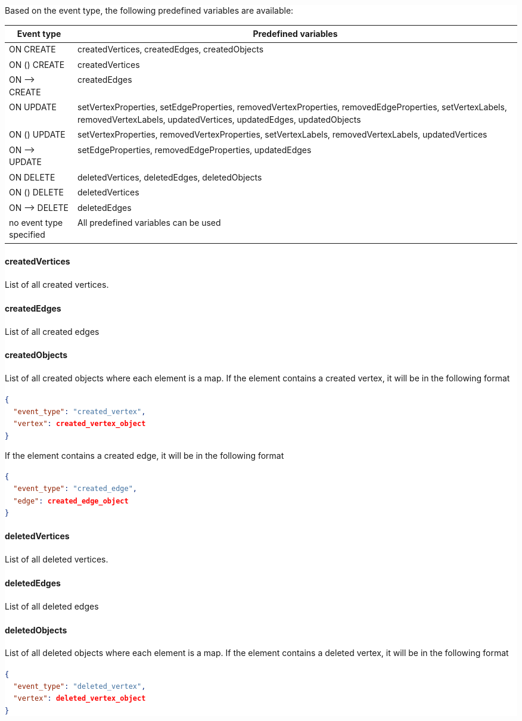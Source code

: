 Based on the event type, the following predefined variables are available:

| Event type | Predefined variables |
| ---------- | -------------------- |
| ON CREATE  | createdVertices, createdEdges, createdObjects|
| ON () CREATE | createdVertices |
| ON --> CREATE | createdEdges |
| ON UPDATE | setVertexProperties, setEdgeProperties, removedVertexProperties, removedEdgeProperties, setVertexLabels, removedVertexLabels, updatedVertices, updatedEdges, updatedObjects |
| ON () UPDATE | setVertexProperties, removedVertexProperties, setVertexLabels, removedVertexLabels, updatedVertices |
| ON --> UPDATE | setEdgeProperties, removedEdgeProperties, updatedEdges |
| ON DELETE | deletedVertices, deletedEdges, deletedObjects |
| ON () DELETE | deletedVertices |
| ON --> DELETE | deletedEdges |
| no event type specified | All predefined variables can be used |

#### createdVertices
List of all created vertices.

#### createdEdges
List of all created edges

#### createdObjects
List of all created objects where each element is a map. If the element contains
a created vertex, it will be in the following format
```json
{
  "event_type": "created_vertex",
  "vertex": created_vertex_object
}
```

If the element contains a created edge, it will be in the following format
```json
{
  "event_type": "created_edge",
  "edge": created_edge_object
}
```

#### deletedVertices
List of all deleted vertices.

#### deletedEdges
List of all deleted edges

#### deletedObjects
List of all deleted objects where each element is a map. If the element contains
a deleted vertex, it will be in the following format
```json
{
  "event_type": "deleted_vertex",
  "vertex": deleted_vertex_object
}
```
